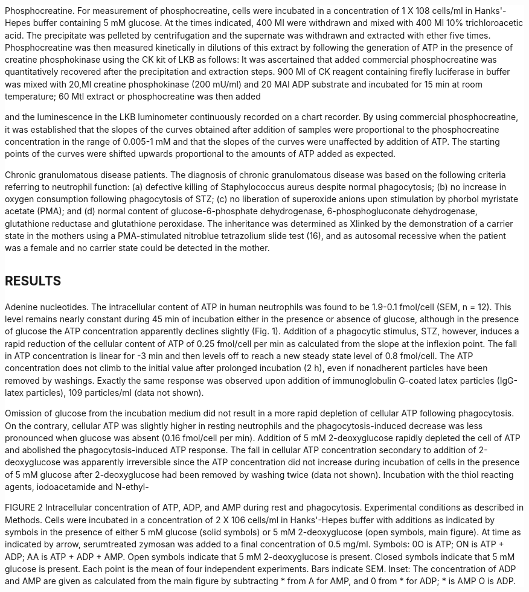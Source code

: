 Phosphocreatine. For measurement of phosphocreatine, cells were incubated in a concentration of 1 X 108 cells/ml in Hanks'-Hepes buffer containing 5 mM glucose. At the times indicated, 400 MI were withdrawn and mixed with 400 Ml 10% trichloroacetic acid. The precipitate was pelleted by centrifugation and the supernate was withdrawn and extracted with ether five times. Phosphocreatine was then measured kinetically in dilutions of this extract by following the generation of ATP in the presence of creatine phosphokinase using the CK kit of LKB as follows: It was ascertained that added commercial phosphocreatine was quantitatively recovered after the precipitation and extraction steps. 900 Ml of CK reagent containing firefly luciferase in buffer was mixed with 20,Ml creatine phosphokinase (200 mU/ml) and 20 MAl ADP substrate and incubated for 15 min at room temperature; 60 Mtl extract or phosphocreatine was then added

and the luminescence in the LKB luminometer continuously recorded on a chart recorder. By using commercial phosphocreatine, it was established that the slopes of the curves obtained after addition of samples were proportional to the phosphocreatine concentration in the range of 0.005-1 mM and that the slopes of the curves were unaffected by addition of ATP. The starting points of the curves were shifted upwards proportional to the amounts of ATP added as expected.

Chronic granulomatous disease patients. The diagnosis of chronic granulomatous disease was based on the following criteria referring to neutrophil function: (a) defective killing of Staphylococcus aureus despite normal phagocytosis; (b) no increase in oxygen consumption following phagocytosis of STZ; (c) no liberation of superoxide anions upon stimulation by phorbol myristate acetate (PMA); and (d) normal content of glucose-6-phosphate dehydrogenase, 6-phosphogluconate dehydrogenase, glutathione reductase and glutathione peroxidase. The inheritance was determined as Xlinked by the demonstration of a carrier state in the mothers using a PMA-stimulated nitroblue tetrazolium slide test (16), and as autosomal recessive when the patient was a female and no carrier state could be detected in the mother.

## RESULTS

Adenine nucleotides. The intracellular content of ATP in human neutrophils was found to be 1.9-0.1 fmol/cell (SEM, n = 12). This level remains nearly constant during 45 min of incubation either in the presence or absence of glucose, although in the presence of glucose the ATP concentration apparently declines slightly (Fig. 1). Addition of a phagocytic stimulus, STZ, however, induces a rapid reduction of the cellular content of ATP of 0.25 fmol/cell per min as calculated from the slope at the inflexion point. The fall in ATP concentration is linear for -3 min and then levels off to reach a new steady state level of 0.8 fmol/cell. The ATP concentration does not climb to the initial value after prolonged incubation (2 h), even if nonadherent particles have been removed by washings. Exactly the same response was observed upon addition of immunoglobulin G-coated latex particles (IgG-latex particles), 109 particles/ml (data not shown).

Omission of glucose from the incubation medium did not result in a more rapid depletion of cellular ATP following phagocytosis. On the contrary, cellular ATP was slightly higher in resting neutrophils and the phagocytosis-induced decrease was less pronounced when glucose was absent (0.16 fmol/cell per min). Addition of 5 mM 2-deoxyglucose rapidly depleted the cell of ATP and abolished the phagocytosis-induced ATP response. The fall in cellular ATP concentration secondary to addition of 2-deoxyglucose was apparently irreversible since the ATP concentration did not increase during incubation of cells in the presence of 5 mM glucose after 2-deoxyglucose had been removed by washing twice (data not shown). Incubation with the thiol reacting agents, iodoacetamide and N-ethyl-

FIGURE 2 Intracellular concentration of ATP, ADP, and AMP during rest and phagocytosis. Experimental conditions as described in Methods. Cells were incubated in a concentration of 2 X 106 cells/ml in Hanks'-Hepes buffer with additions as indicated by symbols in the presence of either 5 mM glucose (solid symbols) or 5 mM 2-deoxyglucose (open symbols, main figure). At time as indicated by arrow, serumtreated zymosan was added to a final concentration of 0.5 mg/ml. Symbols: 0O is ATP; ON is ATP + ADP; AA is ATP + ADP + AMP. Open symbols indicate that 5 mM 2-deoxyglucose is present. Closed symbols indicate that 5 mM glucose is present. Each point is the mean of four independent experiments. Bars indicate SEM. Inset: The concentration of ADP and AMP are given as calculated from the main figure by subtracting * from A for AMP, and 0 from * for ADP; * is AMP O is ADP.
